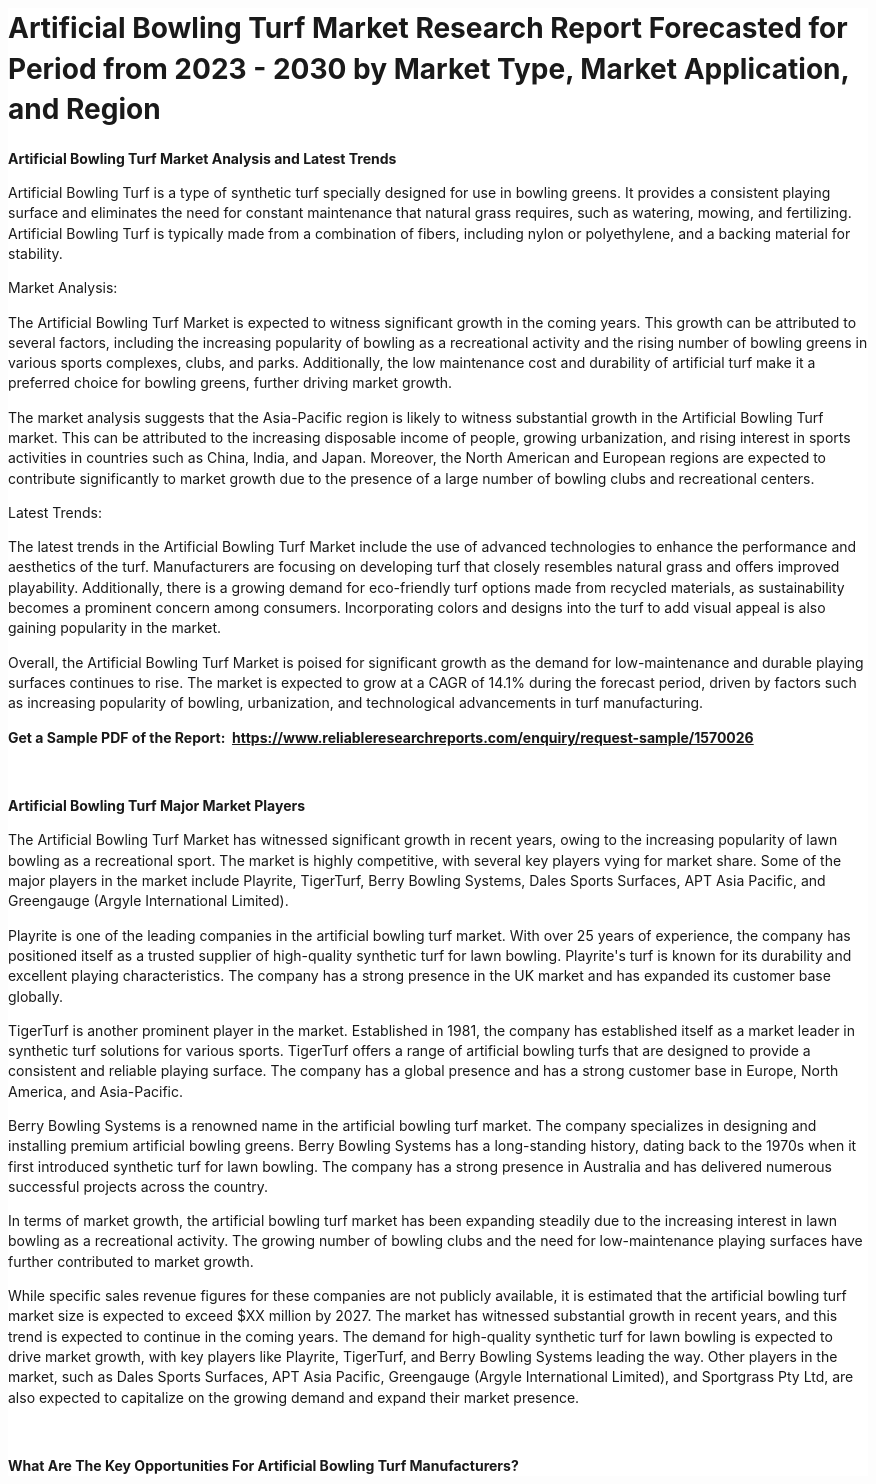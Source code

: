 <p><h1>Artificial Bowling Turf Market Research Report Forecasted for Period from 2023 -  2030 by Market Type, Market Application, and Region</h1></p><p><strong>Artificial Bowling Turf Market Analysis and Latest Trends</strong></p>
<p><p>Artificial Bowling Turf is a type of synthetic turf specially designed for use in bowling greens. It provides a consistent playing surface and eliminates the need for constant maintenance that natural grass requires, such as watering, mowing, and fertilizing. Artificial Bowling Turf is typically made from a combination of fibers, including nylon or polyethylene, and a backing material for stability.</p><p>Market Analysis:</p><p>The Artificial Bowling Turf Market is expected to witness significant growth in the coming years. This growth can be attributed to several factors, including the increasing popularity of bowling as a recreational activity and the rising number of bowling greens in various sports complexes, clubs, and parks. Additionally, the low maintenance cost and durability of artificial turf make it a preferred choice for bowling greens, further driving market growth.</p><p>The market analysis suggests that the Asia-Pacific region is likely to witness substantial growth in the Artificial Bowling Turf market. This can be attributed to the increasing disposable income of people, growing urbanization, and rising interest in sports activities in countries such as China, India, and Japan. Moreover, the North American and European regions are expected to contribute significantly to market growth due to the presence of a large number of bowling clubs and recreational centers.</p><p>Latest Trends:</p><p>The latest trends in the Artificial Bowling Turf Market include the use of advanced technologies to enhance the performance and aesthetics of the turf. Manufacturers are focusing on developing turf that closely resembles natural grass and offers improved playability. Additionally, there is a growing demand for eco-friendly turf options made from recycled materials, as sustainability becomes a prominent concern among consumers. Incorporating colors and designs into the turf to add visual appeal is also gaining popularity in the market.</p><p>Overall, the Artificial Bowling Turf Market is poised for significant growth as the demand for low-maintenance and durable playing surfaces continues to rise. The market is expected to grow at a CAGR of 14.1% during the forecast period, driven by factors such as increasing popularity of bowling, urbanization, and technological advancements in turf manufacturing.</p></p>
<p><strong>Get a Sample PDF of the Report:&nbsp; <a href="https://www.reliableresearchreports.com/enquiry/request-sample/1570026">https://www.reliableresearchreports.com/enquiry/request-sample/1570026</a></strong></p>
<p>&nbsp;</p>
<p><strong>Artificial Bowling Turf Major Market Players</strong></p>
<p><p>The Artificial Bowling Turf Market has witnessed significant growth in recent years, owing to the increasing popularity of lawn bowling as a recreational sport. The market is highly competitive, with several key players vying for market share. Some of the major players in the market include Playrite, TigerTurf, Berry Bowling Systems, Dales Sports Surfaces, APT Asia Pacific, and Greengauge (Argyle International Limited).</p><p>Playrite is one of the leading companies in the artificial bowling turf market. With over 25 years of experience, the company has positioned itself as a trusted supplier of high-quality synthetic turf for lawn bowling. Playrite's turf is known for its durability and excellent playing characteristics. The company has a strong presence in the UK market and has expanded its customer base globally.</p><p>TigerTurf is another prominent player in the market. Established in 1981, the company has established itself as a market leader in synthetic turf solutions for various sports. TigerTurf offers a range of artificial bowling turfs that are designed to provide a consistent and reliable playing surface. The company has a global presence and has a strong customer base in Europe, North America, and Asia-Pacific.</p><p>Berry Bowling Systems is a renowned name in the artificial bowling turf market. The company specializes in designing and installing premium artificial bowling greens. Berry Bowling Systems has a long-standing history, dating back to the 1970s when it first introduced synthetic turf for lawn bowling. The company has a strong presence in Australia and has delivered numerous successful projects across the country.</p><p>In terms of market growth, the artificial bowling turf market has been expanding steadily due to the increasing interest in lawn bowling as a recreational activity. The growing number of bowling clubs and the need for low-maintenance playing surfaces have further contributed to market growth.</p><p>While specific sales revenue figures for these companies are not publicly available, it is estimated that the artificial bowling turf market size is expected to exceed $XX million by 2027. The market has witnessed substantial growth in recent years, and this trend is expected to continue in the coming years. The demand for high-quality synthetic turf for lawn bowling is expected to drive market growth, with key players like Playrite, TigerTurf, and Berry Bowling Systems leading the way. Other players in the market, such as Dales Sports Surfaces, APT Asia Pacific, Greengauge (Argyle International Limited), and Sportgrass Pty Ltd, are also expected to capitalize on the growing demand and expand their market presence.</p></p>
<p>&nbsp;</p>
<p><strong>What Are The Key Opportunities For Artificial Bowling Turf Manufacturers?</strong></p>